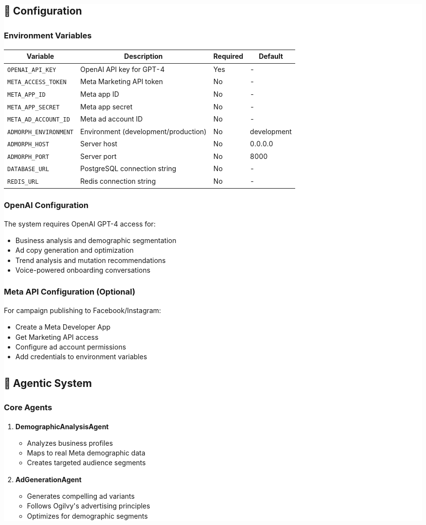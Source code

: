 ## 🔧 Configuration

### Environment Variables

| Variable | Description | Required | Default |
|----------|-------------|----------|---------|
| `OPENAI_API_KEY` | OpenAI API key for GPT-4 | Yes | - |
| `META_ACCESS_TOKEN` | Meta Marketing API token | No | - |
| `META_APP_ID` | Meta app ID | No | - |
| `META_APP_SECRET` | Meta app secret | No | - |
| `META_AD_ACCOUNT_ID` | Meta ad account ID | No | - |
| `ADMORPH_ENVIRONMENT` | Environment (development/production) | No | development |
| `ADMORPH_HOST` | Server host | No | 0.0.0.0 |
| `ADMORPH_PORT` | Server port | No | 8000 |
| `DATABASE_URL` | PostgreSQL connection string | No | - |
| `REDIS_URL` | Redis connection string | No | - |

### OpenAI Configuration

The system requires OpenAI GPT-4 access for:
- Business analysis and demographic segmentation
- Ad copy generation and optimization
- Trend analysis and mutation recommendations
- Voice-powered onboarding conversations

### Meta API Configuration (Optional)

For campaign publishing to Facebook/Instagram:
- Create a Meta Developer App
- Get Marketing API access
- Configure ad account permissions
- Add credentials to environment variables

## 🧬 Agentic System

### Core Agents

1. **DemographicAnalysisAgent**
   - Analyzes business profiles
   - Maps to real Meta demographic data
   - Creates targeted audience segments

2. **AdGenerationAgent**
   - Generates compelling ad variants
   - Follows Ogilvy's advertising principles
   - Optimizes for demographic segments
